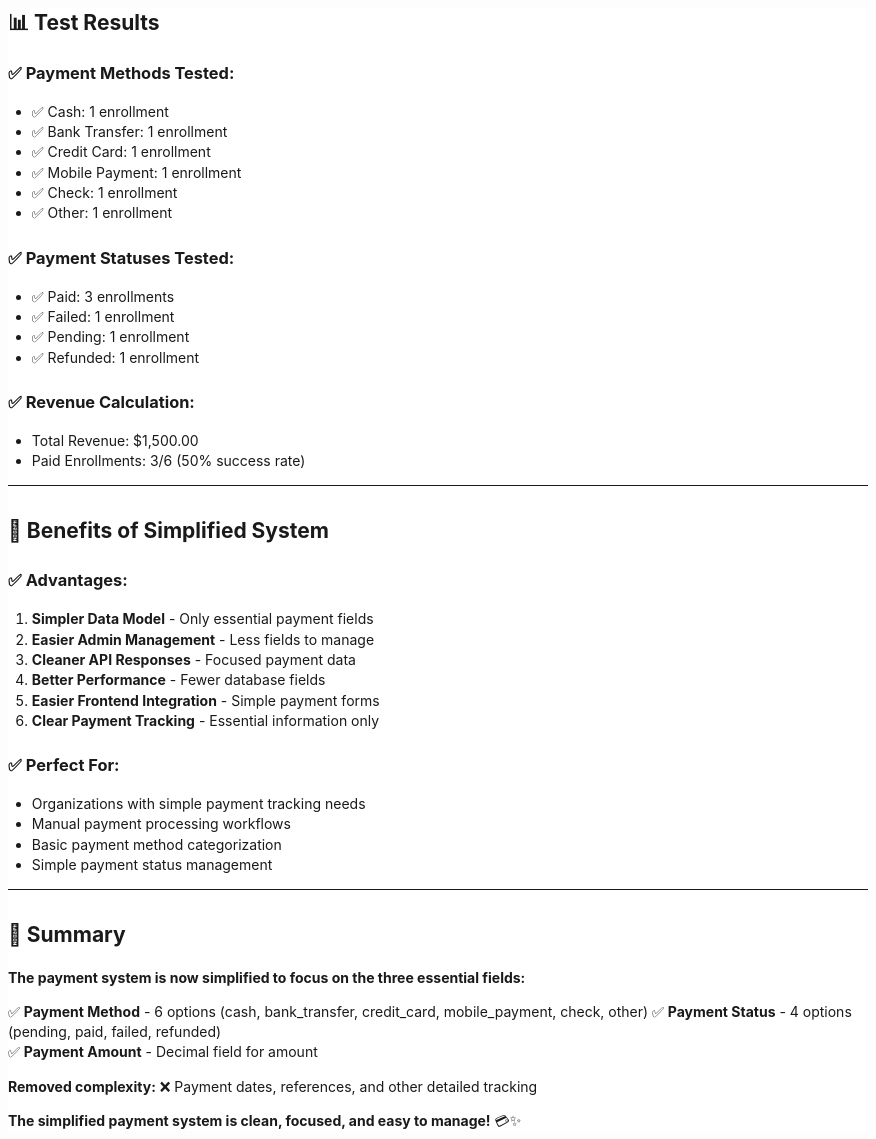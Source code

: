 ## 📊 **Test Results**

### **✅ Payment Methods Tested:**
- ✅ Cash: 1 enrollment
- ✅ Bank Transfer: 1 enrollment  
- ✅ Credit Card: 1 enrollment
- ✅ Mobile Payment: 1 enrollment
- ✅ Check: 1 enrollment
- ✅ Other: 1 enrollment

### **✅ Payment Statuses Tested:**
- ✅ Paid: 3 enrollments
- ✅ Failed: 1 enrollment
- ✅ Pending: 1 enrollment
- ✅ Refunded: 1 enrollment

### **✅ Revenue Calculation:**
- Total Revenue: $1,500.00
- Paid Enrollments: 3/6 (50% success rate)

---

## 🎯 **Benefits of Simplified System**

### **✅ Advantages:**
1. **Simpler Data Model** - Only essential payment fields
2. **Easier Admin Management** - Less fields to manage
3. **Cleaner API Responses** - Focused payment data
4. **Better Performance** - Fewer database fields
5. **Easier Frontend Integration** - Simple payment forms
6. **Clear Payment Tracking** - Essential information only

### **✅ Perfect For:**
- Organizations with simple payment tracking needs
- Manual payment processing workflows
- Basic payment method categorization
- Simple payment status management

---

## 🚀 **Summary**

**The payment system is now simplified to focus on the three essential fields:**

✅ **Payment Method** - 6 options (cash, bank_transfer, credit_card, mobile_payment, check, other)
✅ **Payment Status** - 4 options (pending, paid, failed, refunded)  
✅ **Payment Amount** - Decimal field for amount

**Removed complexity:**
❌ Payment dates, references, and other detailed tracking

**The simplified payment system is clean, focused, and easy to manage!** 💳✨
